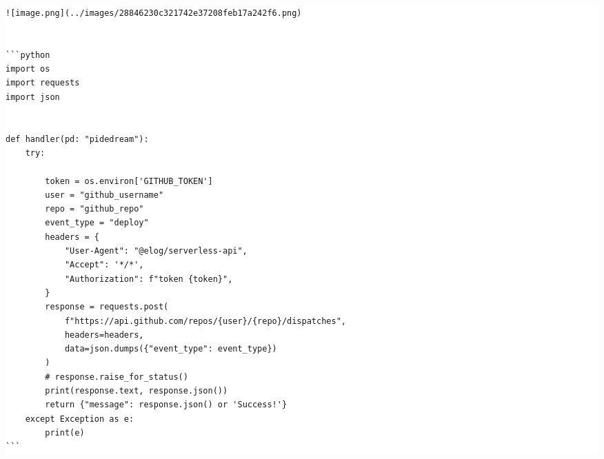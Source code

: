     ![image.png](../images/28846230c321742e37208feb17a242f6.png)


    ```python
    import os
    import requests
    import json
    
    
    def handler(pd: "pidedream"):
        try:
    
            token = os.environ['GITHUB_TOKEN']
            user = "github_username"
            repo = "github_repo"
            event_type = "deploy"
            headers = {
                "User-Agent": "@elog/serverless-api",
                "Accept": '*/*',
                "Authorization": f"token {token}",
            }
            response = requests.post(
                f"https://api.github.com/repos/{user}/{repo}/dispatches",
                headers=headers,
                data=json.dumps({"event_type": event_type})
            )
            # response.raise_for_status()
            print(response.text, response.json())
            return {"message": response.json() or 'Success!'}
        except Exception as e:
            print(e)
    ```
